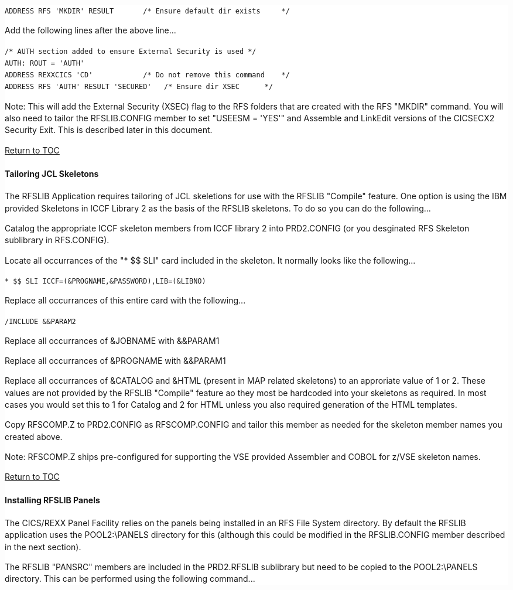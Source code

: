     ADDRESS RFS 'MKDIR' RESULT       /* Ensure default dir exists     */ 
    
Add the following lines after the above line...

    /* AUTH section added to ensure External Security is used */            
    AUTH: ROUT = 'AUTH'                                                     
    ADDRESS REXXCICS 'CD'            /* Do not remove this command    */ 
    ADDRESS RFS 'AUTH' RESULT 'SECURED'   /* Ensure dir XSEC      */     

Note: This will add the External Security (XSEC) flag to the RFS folders that are created with the RFS "MKDIR" command.  You will also need to tailor the RFSLIB.CONFIG member to set "USEESM = 'YES'" and Assemble and LinkEdit versions of the CICSECX2 Security Exit.  This is described later in this document.

[Return to TOC](#table-of-contents)

#### Tailoring JCL Skeletons
	
The RFSLIB Application requires tailoring of JCL skeletions for use with the RFSLIB "Compile" feature.  One option is using the IBM provided Skeletons in ICCF Library 2 as the basis of the RFSLIB skeletons.  To do so you can do the following...
	
Catalog the appropriate ICCF skeleton members from ICCF library 2 into PRD2.CONFIG (or you desginated RFS Skeleton sublibrary in RFS.CONFIG).

Locate all occurrances of the "* $$ SLI" card included in the skeleton.  It normally looks like the following...
	
    * $$ SLI ICCF=(&PROGNAME,&PASSWORD),LIB=(&LIBNO)
	
Replace all occurrances of this entire card with the following...
	
    /INCLUDE &&PARAM2
	
Replace all occurrances of &JOBNAME with &&PARAM1

Replace all occurrances of &PROGNAME with &&PARAM1

Replace all occurrances of &CATALOG and &HTML (present in MAP related skeletons) to an approriate value of 1 or 2. These values are not provided by the RFSLIB "Compile" feature ao they most be hardcoded into your skeletons as required.  In most cases you would set this to 1 for Catalog and 2 for HTML unless you also required generation of the HTML templates. 

Copy RFSCOMP.Z to PRD2.CONFIG as RFSCOMP.CONFIG and tailor this member as needed for the skeleton member names you created above.

Note: RFSCOMP.Z ships pre-configured for supporting the VSE provided Assembler and COBOL for z/VSE skeleton names.

[Return to TOC](#table-of-contents)

#### Installing RFSLIB Panels

The CICS/REXX Panel Facility relies on the panels being installed in an RFS File System directory.  By default the RFSLIB application uses the POOL2:\PANELS directory for this (although this could be modified in the RFSLIB.CONFIG member described in the next section).

The RFSLIB "PANSRC" members are included in the PRD2.RFSLIB sublibrary but need to be copied to the POOL2:\PANELS directory.  This can be performed using the following command...
